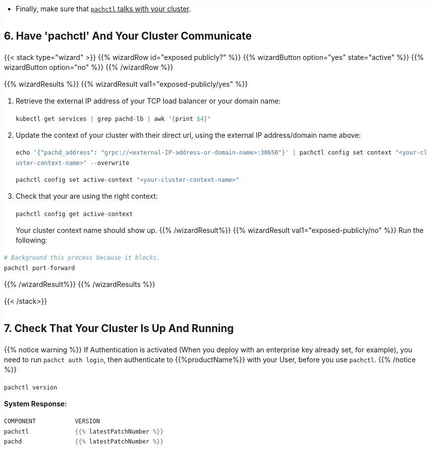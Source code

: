 - Finally, make sure that [`pachctl` talks with your cluster](#7-have-pachctl-and-your-cluster-communicate).

## 6. Have 'pachctl' And Your Cluster Communicate

{{< stack type="wizard" >}}
{{% wizardRow id="exposed publicly?" %}}
{{% wizardButton option="yes" state="active" %}}
{{% wizardButton option="no" %}}
{{% /wizardRow %}}

{{% wizardResults %}}
{{% wizardResult val1="exposed-publicly/yes" %}}
1. Retrieve the external IP address of your TCP load balancer or your domain name:
    ```s
    kubectl get services | grep pachd-lb | awk '{print $4}'
    ```

  2. Update the context of your cluster with their direct url, using the external IP address/domain name above:

      ```s
      echo '{"pachd_address": "grpc://<external-IP-address-or-domain-name>:30650"}' | pachctl config set context "<your-cluster-context-name>" --overwrite
      ```
      ```s
      pachctl config set active-context "<your-cluster-context-name>"
      ```

  3. Check that your are using the right context: 

      ```s
      pachctl config get active-context
      ```

      Your cluster context name should show up.
{{% /wizardResult%}}
{{% wizardResult val1="exposed-publicly/no" %}}
Run the following:

```s
# Background this process because it blocks.
pachctl port-forward
``` 
{{% /wizardResult%}}
{{% /wizardResults %}}

{{< /stack>}}


## 7. Check That Your Cluster Is Up And Running

{{% notice warning %}}
If Authentication is activated (When you deploy with an enterprise key already set, for example), you need to run `pachct auth login`, then authenticate to {{%productName%}} with your User, before you use `pachctl`. 
{{% /notice %}}

```s
pachctl version
```

**System Response:**

```s
COMPONENT           VERSION
pachctl             {{% latestPatchNumber %}}
pachd               {{% latestPatchNumber %}}
```
 